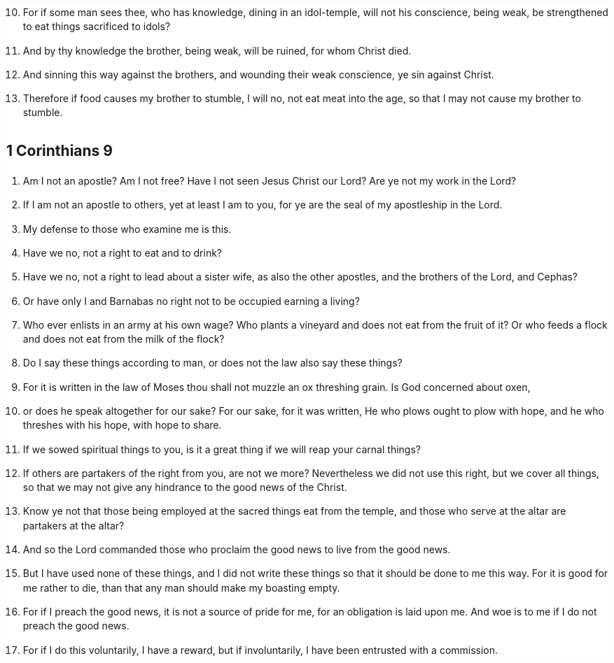 10. For if some man sees thee, who has knowledge, dining in an idol-temple, will not his conscience, being weak, be strengthened to eat things sacrificed to idols?

11. And by thy knowledge the brother, being weak, will be ruined, for whom Christ died.

12. And sinning this way against the brothers, and wounding their weak conscience, ye sin against Christ.

13. Therefore if food causes my brother to stumble, I will no, not eat meat into the age, so that I may not cause my brother to stumble.

## 1 Corinthians 9

1. Am I not an apostle? Am I not free? Have I not seen Jesus Christ our Lord? Are ye not my work in the Lord?

2. If I am not an apostle to others, yet at least I am to you, for ye are the seal of my apostleship in the Lord.

3. My defense to those who examine me is this.

4. Have we no, not a right to eat and to drink?

5. Have we no, not a right to lead about a sister wife, as also the other apostles, and the brothers of the Lord, and Cephas?

6. Or have only I and Barnabas no right not to be occupied earning a living?

7. Who ever enlists in an army at his own wage? Who plants a vineyard and does not eat from the fruit of it? Or who feeds a flock and does not eat from the milk of the flock?

8. Do I say these things according to man, or does not the law also say these things?

9. For it is written in the law of Moses thou shall not muzzle an ox threshing grain. Is God concerned about oxen,

10. or does he speak altogether for our sake? For our sake, for it was written, He who plows ought to plow with hope, and he who threshes with his hope, with hope to share.

11. If we sowed spiritual things to you, is it a great thing if we will reap your carnal things?

12. If others are partakers of the right from you, are not we more? Nevertheless we did not use this right, but we cover all things, so that we may not give any hindrance to the good news of the Christ.

13. Know ye not that those being employed at the sacred things eat from the temple, and those who serve at the altar are partakers at the altar?

14. And so the Lord commanded those who proclaim the good news to live from the good news.

15. But I have used none of these things, and I did not write these things so that it should be done to me this way. For it is good for me rather to die, than that any man should make my boasting empty.

16. For if I preach the good news, it is not a source of pride for me, for an obligation is laid upon me. And woe is to me if I do not preach the good news.

17. For if I do this voluntarily, I have a reward, but if involuntarily, I have been entrusted with a commission.
